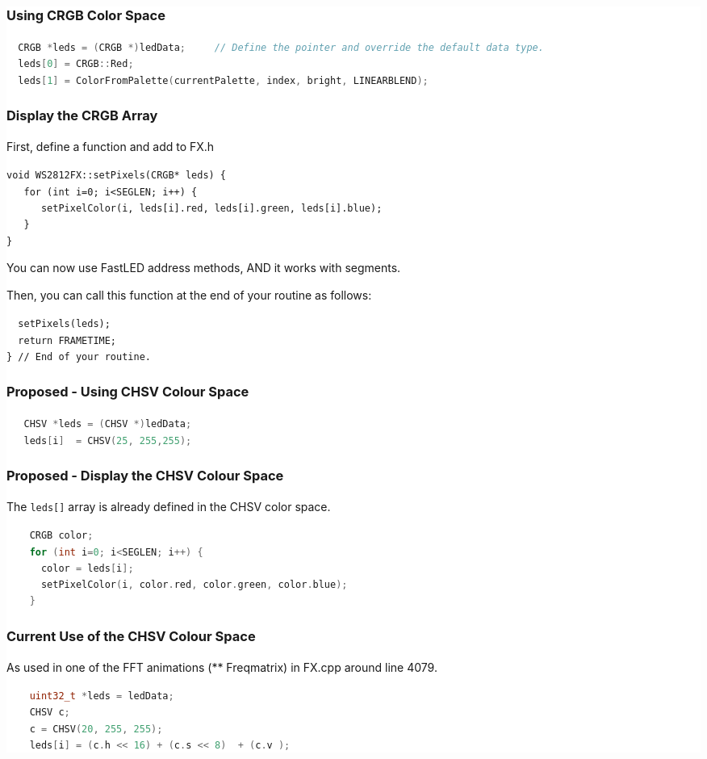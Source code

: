 ### Using CRGB Color Space

```C
  CRGB *leds = (CRGB *)ledData;     // Define the pointer and override the default data type.
  leds[0] = CRGB::Red;
  leds[1] = ColorFromPalette(currentPalette, index, bright, LINEARBLEND);
```

### Display the CRGB Array

First, define a function and add to FX.h
```
void WS2812FX::setPixels(CRGB* leds) {
   for (int i=0; i<SEGLEN; i++) {
      setPixelColor(i, leds[i].red, leds[i].green, leds[i].blue);
   }  
}
```
You can now use FastLED address methods, AND it works with segments.

Then, you can call this function at the end of your routine as follows:
```
  setPixels(leds);
  return FRAMETIME;
} // End of your routine.
```

### Proposed - Using CHSV Colour Space

```C
   CHSV *leds = (CHSV *)ledData;
   leds[i]  = CHSV(25, 255,255);
```

### Proposed - Display the CHSV Colour Space
The `leds[]` array is already defined in the CHSV color space.

```C
    CRGB color;
    for (int i=0; i<SEGLEN; i++) {
      color = leds[i];
      setPixelColor(i, color.red, color.green, color.blue);
    }
```

### Current Use of the CHSV Colour Space
As used in one of the FFT animations (** Freqmatrix) in FX.cpp around line 4079.

```C
    uint32_t *leds = ledData;
    CHSV c;
    c = CHSV(20, 255, 255);
    leds[i] = (c.h << 16) + (c.s << 8)  + (c.v );
```
